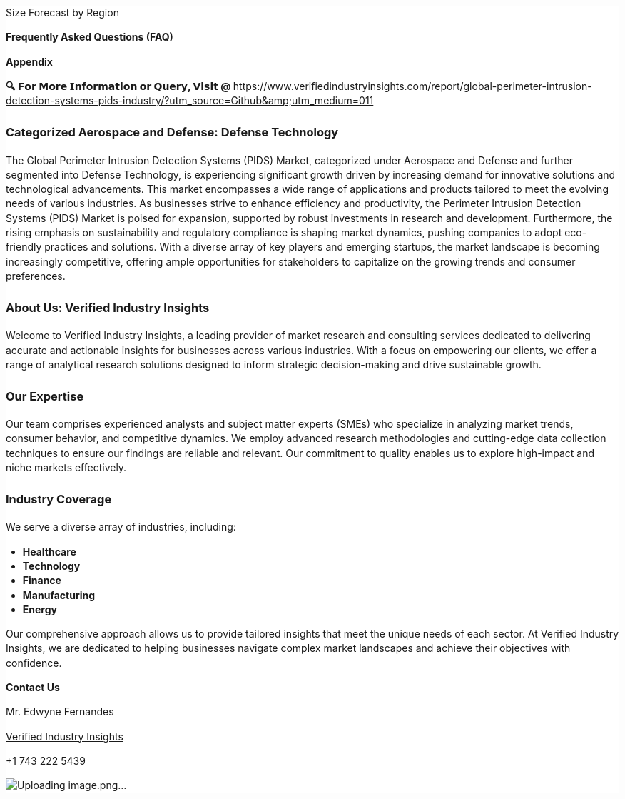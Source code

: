 Size Forecast by Region</li></ul><p><strong>Frequently Asked Questions (FAQ)</strong></p><p><strong>Appendix<br /></strong></p><p><strong>🔍 𝗙𝗼𝗿 𝗠𝗼𝗿𝗲 𝗜𝗻𝗳𝗼𝗿𝗺𝗮𝘁𝗶𝗼𝗻 𝗼𝗿 𝗤𝘂𝗲𝗿𝘆, 𝗩𝗶𝘀𝗶𝘁 @ </strong><a href="https://www.verifiedindustryinsights.com/report/global-perimeter-intrusion-detection-systems-pids-industry/?utm_source=Github&amp;utm_medium=011">https://www.verifiedindustryinsights.com/report/global-perimeter-intrusion-detection-systems-pids-industry/?utm_source=Github&amp;utm_medium=011</a>&nbsp;</p><h3>Categorized Aerospace and Defense: Defense Technology </h3><p>The Global Perimeter Intrusion Detection Systems (PIDS) Market, categorized under Aerospace and Defense and further segmented into Defense Technology, is experiencing significant growth driven by increasing demand for innovative solutions and technological advancements. This market encompasses a wide range of applications and products tailored to meet the evolving needs of various industries. As businesses strive to enhance efficiency and productivity, the Perimeter Intrusion Detection Systems (PIDS) Market is poised for expansion, supported by robust investments in research and development. Furthermore, the rising emphasis on sustainability and regulatory compliance is shaping market dynamics, pushing companies to adopt eco-friendly practices and solutions. With a diverse array of key players and emerging startups, the market landscape is becoming increasingly competitive, offering ample opportunities for stakeholders to capitalize on the growing trends and consumer preferences.</p><h3>About Us: Verified Industry Insights</h3><p>Welcome to Verified Industry Insights, a leading provider of market research and consulting services dedicated to delivering accurate and actionable insights for businesses across various industries. With a focus on empowering our clients, we offer a range of analytical research solutions designed to inform strategic decision-making and drive sustainable growth.</p><h3>Our Expertise</h3><p>Our team comprises experienced analysts and subject matter experts (SMEs) who specialize in analyzing market trends, consumer behavior, and competitive dynamics. We employ advanced research methodologies and cutting-edge data collection techniques to ensure our findings are reliable and relevant. Our commitment to quality enables us to explore high-impact and niche markets effectively.</p><h3>Industry Coverage</h3><p>We serve a diverse array of industries, including:</p><ul><li><strong>Healthcare</strong></li><li><strong>Technology</strong></li><li><strong>Finance</strong></li><li><strong>Manufacturing</strong></li><li><strong>Energy</strong></li></ul><p>Our comprehensive approach allows us to provide tailored insights that meet the unique needs of each sector. At Verified Industry Insights, we are dedicated to helping businesses navigate complex market landscapes and achieve their objectives with confidence.</p><p><strong>Contact Us</strong></p><p>Mr. Edwyne Fernandes</p><p><a href="https://www.verifiedindustryinsights.com/">Verified Industry Insights</a></p><p>+1 743 222 5439</p>
![Uploading image.png…]()
